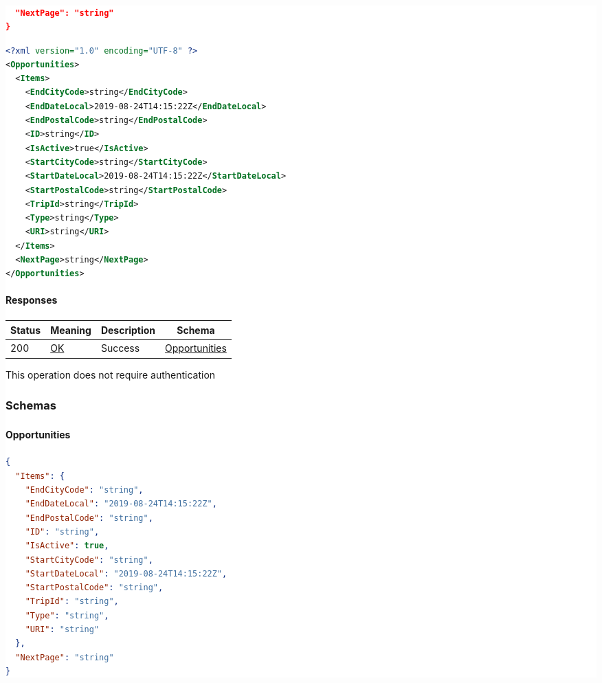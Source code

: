 ```json
  "NextPage": "string"
}
```

```xml
<?xml version="1.0" encoding="UTF-8" ?>
<Opportunities>
  <Items>
    <EndCityCode>string</EndCityCode>
    <EndDateLocal>2019-08-24T14:15:22Z</EndDateLocal>
    <EndPostalCode>string</EndPostalCode>
    <ID>string</ID>
    <IsActive>true</IsActive>
    <StartCityCode>string</StartCityCode>
    <StartDateLocal>2019-08-24T14:15:22Z</StartDateLocal>
    <StartPostalCode>string</StartPostalCode>
    <TripId>string</TripId>
    <Type>string</Type>
    <URI>string</URI>
  </Items>
  <NextPage>string</NextPage>
</Opportunities>
```

<h4>Responses</h4>


|Status|Meaning|Description|Schema|
|---|---|---|---|
|200|[OK](https://tools.ietf.org/html/rfc7231#section-6.3.1)|Success|[Opportunities](#schemaopportunities)|

<aside class="success">
This operation does not require authentication
</aside>

### Schemas

<h4 id="tocS_Opportunities">Opportunities</h4>

<a id="schemaopportunities"></a>
<a id="schema_Opportunities"></a>
<a id="tocSopportunities"></a>
<a id="tocsopportunities"></a>

```json
{
  "Items": {
    "EndCityCode": "string",
    "EndDateLocal": "2019-08-24T14:15:22Z",
    "EndPostalCode": "string",
    "ID": "string",
    "IsActive": true,
    "StartCityCode": "string",
    "StartDateLocal": "2019-08-24T14:15:22Z",
    "StartPostalCode": "string",
    "TripId": "string",
    "Type": "string",
    "URI": "string"
  },
  "NextPage": "string"
}

```
